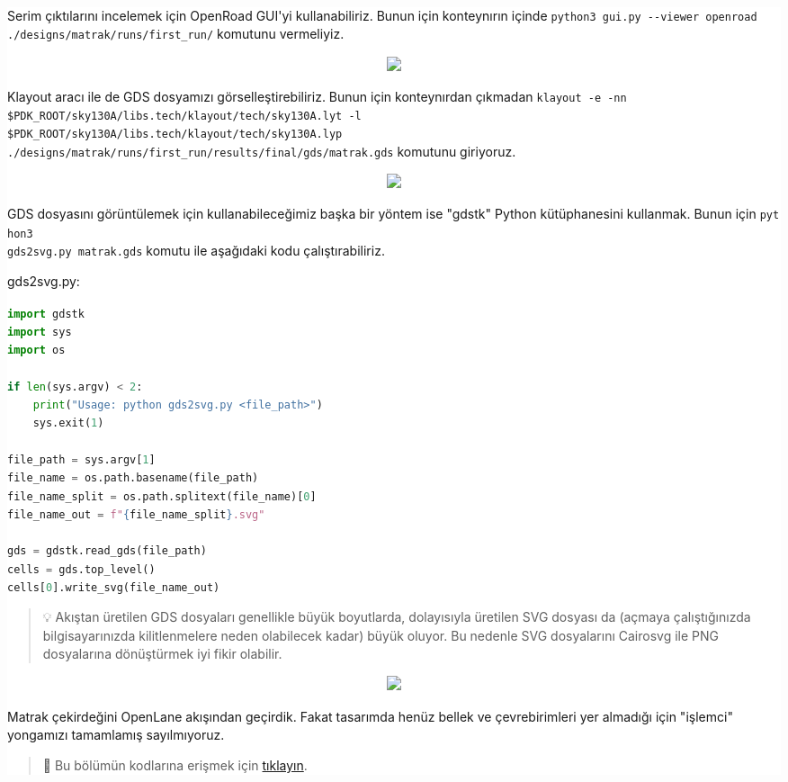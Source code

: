 Serim çıktılarını incelemek için OpenRoad GUI'yi kullanabiliriz. Bunun için konteynırın içinde <code>python3 gui.py -\-viewer openroad ./designs/matrak/runs/first_run/</code> komutunu vermeliyiz.

<p align="center">
  <img src="/matrak-openroad-gui.png"/>
</p>

Klayout aracı ile de GDS dosyamızı görselleştirebiliriz. Bunun için konteynırdan çıkmadan <code>klayout -e -nn $PDK_ROOT/sky130A/libs.tech/klayout/tech/sky130A.lyt -l $PDK_ROOT/sky130A/libs.tech/klayout/tech/sky130A.lyp ./designs/matrak/runs/first_run/results/final/gds/matrak.gds</code> komutunu giriyoruz.

<p align="center">
  <img src="/matrak-gds-klayout.png"/>
</p>

GDS dosyasını görüntülemek için kullanabileceğimiz başka bir yöntem ise "gdstk" Python kütüphanesini kullanmak. Bunun için <code>python3 gds2svg.py matrak.gds</code> komutu ile aşağıdaki kodu çalıştırabiliriz.

gds2svg.py:

```python
import gdstk
import sys
import os

if len(sys.argv) < 2:
    print("Usage: python gds2svg.py <file_path>")
    sys.exit(1)

file_path = sys.argv[1]
file_name = os.path.basename(file_path)
file_name_split = os.path.splitext(file_name)[0]
file_name_out = f"{file_name_split}.svg"

gds = gdstk.read_gds(file_path)
cells = gds.top_level()
cells[0].write_svg(file_name_out)
```

> :bulb: Akıştan üretilen GDS dosyaları genellikle büyük boyutlarda, dolayısıyla üretilen SVG dosyası da (açmaya çalıştığınızda bilgisayarınızda kilitlenmelere neden olabilecek kadar) büyük oluyor. Bu nedenle SVG dosyalarını Cairosvg ile PNG dosyalarına dönüştürmek iyi fikir olabilir.

<p align="center">
  <img src="/matrak-gdstk.png"/>
</p>

Matrak çekirdeğini OpenLane akışından geçirdik. Fakat tasarımda henüz bellek ve çevrebirimleri yer almadığı için "işlemci" yongamızı tamamlamış sayılmıyoruz.

> :scroll: Bu bölümün kodlarına erişmek için [tıklayın](https://github.com/necaticakaci/matrak/tree/main/episodes/ep6).
